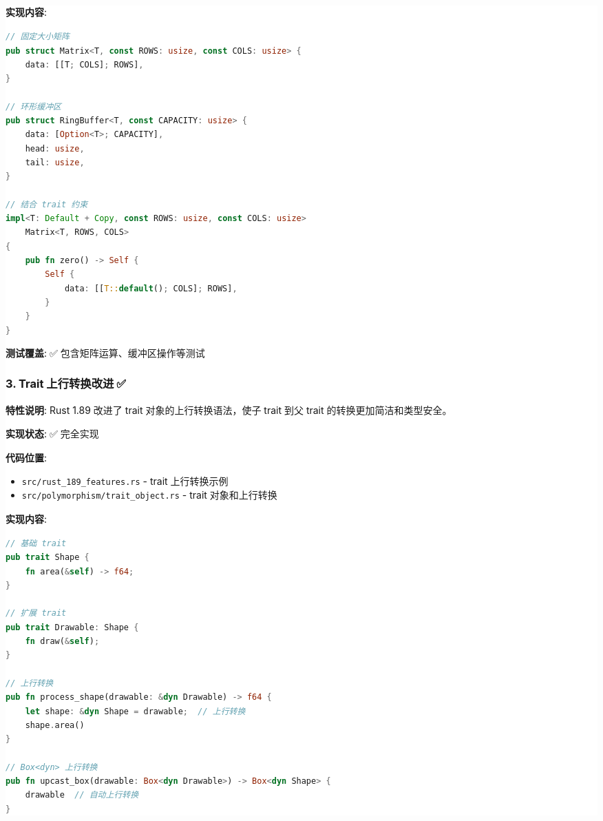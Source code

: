 **实现内容**:

```rust
// 固定大小矩阵
pub struct Matrix<T, const ROWS: usize, const COLS: usize> {
    data: [[T; COLS]; ROWS],
}

// 环形缓冲区
pub struct RingBuffer<T, const CAPACITY: usize> {
    data: [Option<T>; CAPACITY],
    head: usize,
    tail: usize,
}

// 结合 trait 约束
impl<T: Default + Copy, const ROWS: usize, const COLS: usize> 
    Matrix<T, ROWS, COLS> 
{
    pub fn zero() -> Self {
        Self {
            data: [[T::default(); COLS]; ROWS],
        }
    }
}
```

**测试覆盖**: ✅ 包含矩阵运算、缓冲区操作等测试

### 3. Trait 上行转换改进 ✅

**特性说明**: Rust 1.89 改进了 trait 对象的上行转换语法，使子 trait 到父 trait 的转换更加简洁和类型安全。

**实现状态**: ✅ 完全实现

**代码位置**:

- `src/rust_189_features.rs` - trait 上行转换示例
- `src/polymorphism/trait_object.rs` - trait 对象和上行转换

**实现内容**:

```rust
// 基础 trait
pub trait Shape {
    fn area(&self) -> f64;
}

// 扩展 trait
pub trait Drawable: Shape {
    fn draw(&self);
}

// 上行转换
pub fn process_shape(drawable: &dyn Drawable) -> f64 {
    let shape: &dyn Shape = drawable;  // 上行转换
    shape.area()
}

// Box<dyn> 上行转换
pub fn upcast_box(drawable: Box<dyn Drawable>) -> Box<dyn Shape> {
    drawable  // 自动上行转换
}
```
